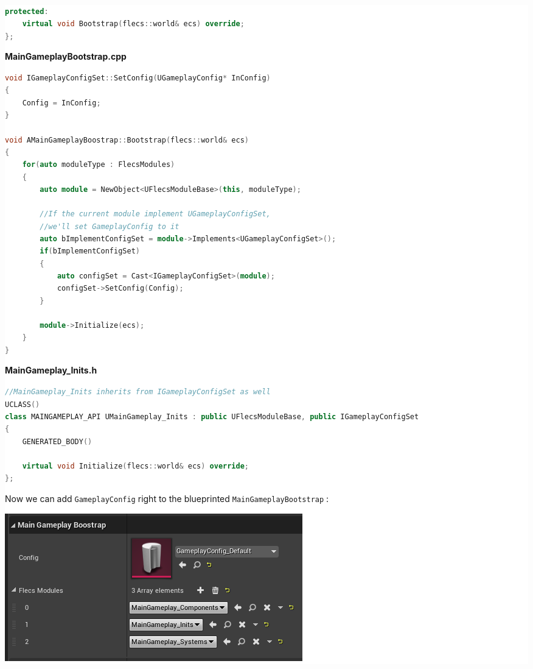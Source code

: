 ```cpp
protected:
	virtual void Bootstrap(flecs::world& ecs) override;
};
```

**MainGameplayBootstrap.cpp**
```cpp
void IGameplayConfigSet::SetConfig(UGameplayConfig* InConfig)
{
	Config = InConfig;
}

void AMainGameplayBoostrap::Bootstrap(flecs::world& ecs)
{
	for(auto moduleType : FlecsModules)
	{
		auto module = NewObject<UFlecsModuleBase>(this, moduleType);

		//If the current module implement UGameplayConfigSet, 
		//we'll set GameplayConfig to it
		auto bImplementConfigSet = module->Implements<UGameplayConfigSet>();
		if(bImplementConfigSet)
		{
			auto configSet = Cast<IGameplayConfigSet>(module);
			configSet->SetConfig(Config);
		}
	
		module->Initialize(ecs);
	}
}
```

**MainGameplay_Inits.h**
```cpp
//MainGameplay_Inits inherits from IGameplayConfigSet as well
UCLASS()
class MAINGAMEPLAY_API UMainGameplay_Inits : public UFlecsModuleBase, public IGameplayConfigSet
{
	GENERATED_BODY()

	virtual void Initialize(flecs::world& ecs) override;
};
```

Now we can add `GameplayConfig` right to the blueprinted `MainGameplayBootstrap` :

![Screenshot](/assets/images/posts/part2_image9.png)
